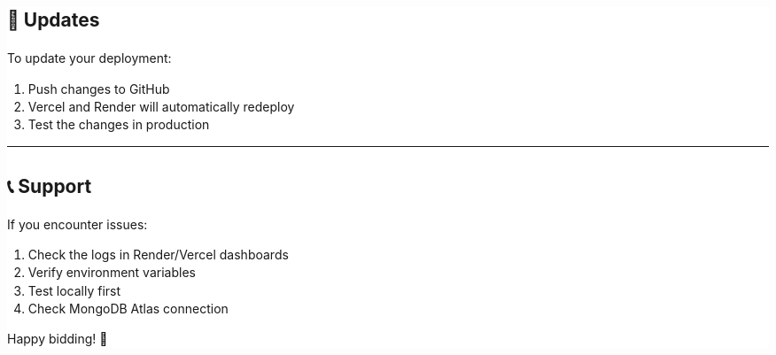 ## 🔄 Updates

To update your deployment:
1. Push changes to GitHub
2. Vercel and Render will automatically redeploy
3. Test the changes in production

---

## 📞 Support

If you encounter issues:
1. Check the logs in Render/Vercel dashboards
2. Verify environment variables
3. Test locally first
4. Check MongoDB Atlas connection

Happy bidding! 🎯
